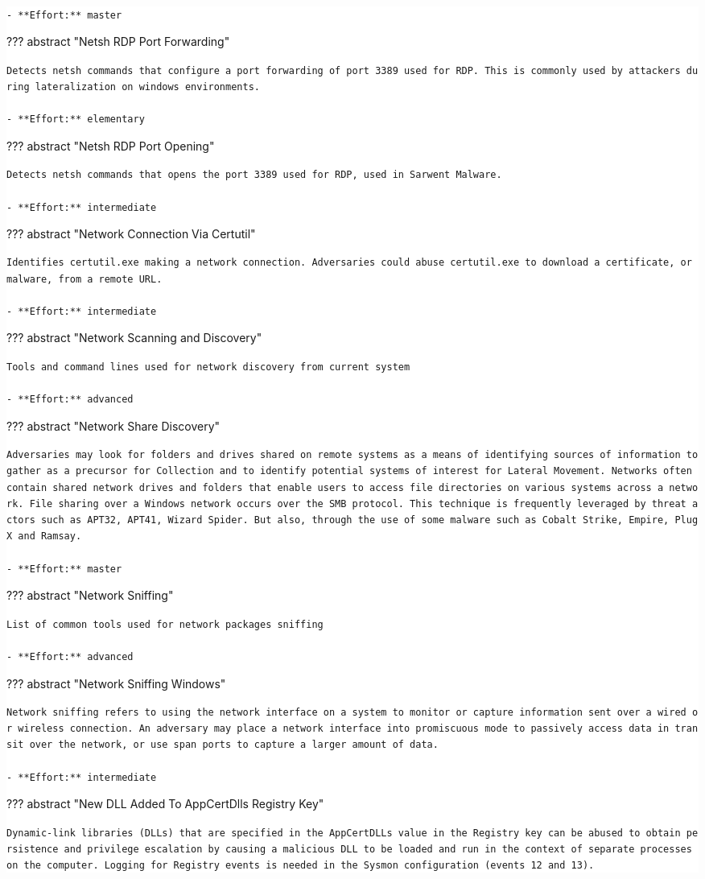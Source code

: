     - **Effort:** master

??? abstract "Netsh RDP Port Forwarding"
    
    Detects netsh commands that configure a port forwarding of port 3389 used for RDP. This is commonly used by attackers during lateralization on windows environments.
    
    - **Effort:** elementary

??? abstract "Netsh RDP Port Opening"
    
    Detects netsh commands that opens the port 3389 used for RDP, used in Sarwent Malware.
    
    - **Effort:** intermediate

??? abstract "Network Connection Via Certutil"
    
    Identifies certutil.exe making a network connection. Adversaries could abuse certutil.exe to download a certificate, or malware, from a remote URL.
    
    - **Effort:** intermediate

??? abstract "Network Scanning and Discovery"
    
    Tools and command lines used for network discovery from current system
    
    - **Effort:** advanced

??? abstract "Network Share Discovery"
    
    Adversaries may look for folders and drives shared on remote systems as a means of identifying sources of information to gather as a precursor for Collection and to identify potential systems of interest for Lateral Movement. Networks often contain shared network drives and folders that enable users to access file directories on various systems across a network. File sharing over a Windows network occurs over the SMB protocol. This technique is frequently leveraged by threat actors such as APT32, APT41, Wizard Spider. But also, through the use of some malware such as Cobalt Strike, Empire, PlugX and Ramsay.
    
    - **Effort:** master

??? abstract "Network Sniffing"
    
    List of common tools used for network packages sniffing
    
    - **Effort:** advanced

??? abstract "Network Sniffing Windows"
    
    Network sniffing refers to using the network interface on a system to monitor or capture information sent over a wired or wireless connection. An adversary may place a network interface into promiscuous mode to passively access data in transit over the network, or use span ports to capture a larger amount of data.
    
    - **Effort:** intermediate

??? abstract "New DLL Added To AppCertDlls Registry Key"
    
    Dynamic-link libraries (DLLs) that are specified in the AppCertDLLs value in the Registry key can be abused to obtain persistence and privilege escalation by causing a malicious DLL to be loaded and run in the context of separate processes on the computer. Logging for Registry events is needed in the Sysmon configuration (events 12 and 13).
    